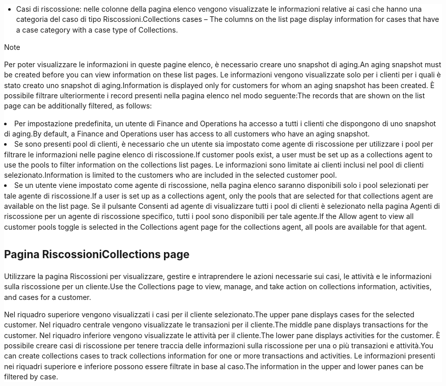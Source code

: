 -   <span data-ttu-id="e80e1-152">Casi di riscossione: nelle colonne della pagina elenco vengono visualizzate le informazioni relative ai casi che hanno una categoria del caso di tipo Riscossioni.</span><span class="sxs-lookup"><span data-stu-id="e80e1-152">Collections cases – The columns on the list page display information for cases that have a case category with a case type of Collections.</span></span>

> [!NOTE]
> <span data-ttu-id="e80e1-153">Per poter visualizzare le informazioni in queste pagine elenco, è necessario creare uno snapshot di aging.</span><span class="sxs-lookup"><span data-stu-id="e80e1-153">An aging snapshot must be created before you can view information on these list pages.</span></span> <span data-ttu-id="e80e1-154">Le informazioni vengono visualizzate solo per i clienti per i quali è stato creato uno snapshot di aging.</span><span class="sxs-lookup"><span data-stu-id="e80e1-154">Information is displayed only for customers for whom an aging snapshot has been created.</span></span> <span data-ttu-id="e80e1-155">È possibile filtrare ulteriormente i record presenti nella pagina elenco nel modo seguente:</span><span class="sxs-lookup"><span data-stu-id="e80e1-155">The records that are shown on the list page can be additionally filtered, as follows:</span></span>
> <li><span data-ttu-id="e80e1-156">Per impostazione predefinita, un utente di Finance and Operations ha accesso a tutti i clienti che dispongono di uno snapshot di aging.</span><span class="sxs-lookup"><span data-stu-id="e80e1-156">By default, a Finance and Operations user has access to all customers who have an aging snapshot.</span></span></li>
> <li><span data-ttu-id="e80e1-157">Se sono presenti pool di clienti, è necessario che un utente sia impostato come agente di riscossione per utilizzare i pool per filtrare le informazioni nelle pagine elenco di riscossione.</span><span class="sxs-lookup"><span data-stu-id="e80e1-157">If customer pools exist, a user must be set up as a collections agent to use the pools to filter information on the collections list pages.</span></span> <span data-ttu-id="e80e1-158">Le informazioni sono limitate ai clienti inclusi nel pool di clienti selezionato.</span><span class="sxs-lookup"><span data-stu-id="e80e1-158">Information is limited to the customers who are included in the selected customer pool.</span></span></li>
> <li><span data-ttu-id="e80e1-159">Se un utente viene impostato come agente di riscossione, nella pagina elenco saranno disponibili solo i pool selezionati per tale agente di riscossione.</span><span class="sxs-lookup"><span data-stu-id="e80e1-159">If a user is set up as a collections agent, only the pools that are selected for that collections agent are available on the list page.</span></span> <span data-ttu-id="e80e1-160">Se il pulsante Consenti ad agente di visualizzare tutti i pool di clienti è selezionato nella pagina Agenti di riscossione per un agente di riscossione specifico, tutti i pool sono disponibili per tale agente.</span><span class="sxs-lookup"><span data-stu-id="e80e1-160">If the Allow agent to view all customer pools toggle is selected in the Collections agent page for the collections agent, all pools are available for that agent.</span></span></li>


## <a name="collections-page"></a><span data-ttu-id="e80e1-161"> Pagina Riscossioni</span><span class="sxs-lookup"><span data-stu-id="e80e1-161">Collections page</span></span>
<span data-ttu-id="e80e1-162">Utilizzare la pagina Riscossioni per visualizzare, gestire e intraprendere le azioni necessarie sui casi, le attività e le informazioni sulla riscossione per un cliente.</span><span class="sxs-lookup"><span data-stu-id="e80e1-162">Use the Collections page to view, manage, and take action on collections information, activities, and cases for a customer.</span></span> 

<span data-ttu-id="e80e1-163">Nel riquadro superiore vengono visualizzati i casi per il cliente selezionato.</span><span class="sxs-lookup"><span data-stu-id="e80e1-163">The upper pane displays cases for the selected customer.</span></span> <span data-ttu-id="e80e1-164">Nel riquadro centrale vengono visualizzate le transazioni per il cliente.</span><span class="sxs-lookup"><span data-stu-id="e80e1-164">The middle pane displays transactions for the customer.</span></span> <span data-ttu-id="e80e1-165">Nel riquadro inferiore vengono visualizzate le attività per il cliente.</span><span class="sxs-lookup"><span data-stu-id="e80e1-165">The lower pane displays activities for the customer.</span></span> <span data-ttu-id="e80e1-166">È possibile creare casi di riscossione per tenere traccia delle informazioni sulla riscossione per una o più transazioni e attività.</span><span class="sxs-lookup"><span data-stu-id="e80e1-166">You can create collections cases to track collections information for one or more transactions and activities.</span></span> <span data-ttu-id="e80e1-167">Le informazioni presenti nei riquadri superiore e inferiore possono essere filtrate in base al caso.</span><span class="sxs-lookup"><span data-stu-id="e80e1-167">The information in the upper and lower panes can be filtered by case.</span></span> 
